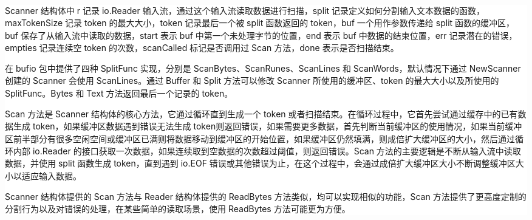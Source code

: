 Scanner 结构体中 r 记录 io.Reader 输入流，通过这个输入流读取数据进行扫描，split 记录定义如何分割输入文本数据的函数，maxTokenSize 记录 token 的最大大小，token 记录最后一个被 split 函数返回的 token，buf 一个用作参数传递给 split 函数的缓冲区，buf 保存了从输入流中读取的数据，start 表示 buf 中第一个未处理字节的位置，end 表示 buf 中数据的结束位置，err 记录潜在的错误，empties 记录连续空 token 的次数，scanCalled 标记是否调用过 Scan 方法，done 表示是否扫描结束。

在 bufio 包中提供了四种 SplitFunc 实现，分别是 ScanBytes、ScanRunes、ScanLines 和 ScanWords，默认情况下通过 NewScanner 创建的 Scanner 会使用 ScanLines。通过 Buffer 和 Split 方法可以修改 Scanner 所使用的缓冲区、token 的最大大小以及所使用的 SplitFunc。Bytes 和 Text 方法返回最后一个记录的 token。

Scan 方法是 Scanner 结构体的核心方法，它通过循环直到生成一个 token 或者扫描结束。在循环过程中，它首先尝试通过缓存中的已有数据生成 token，如果缓冲区数据遇到错误无法生成 token则返回错误，如果需要更多数据，首先判断当前缓冲区的使用情况，如果当前缓冲区前半部分有很多空闲空间或缓冲区已满则将数据移动到缓冲区的开始位置，如果缓冲区仍然填满，则成倍扩大缓冲区的大小，然后通过循环内部 io.Reader 的接口获取一次数据，如果连续取到空数据的次数超过阈值，则返回错误。Scan 方法的主要逻辑是不断从输入流中读取数据，并使用 split 函数生成 token，直到遇到 io.EOF 错误或其他错误为止，在这个过程中，会通过成倍扩大缓冲区大小不断调整缓冲区大小以适应输入数据。

Scanner 结构体提供的 Scan 方法与 Reader 结构体提供的 ReadBytes 方法类似，均可以实现相似的功能，Scan 方法提供了更高度定制的分割行为以及对错误的处理，在某些简单的读取场景，使用 ReadBytes 方法可能更为方便。